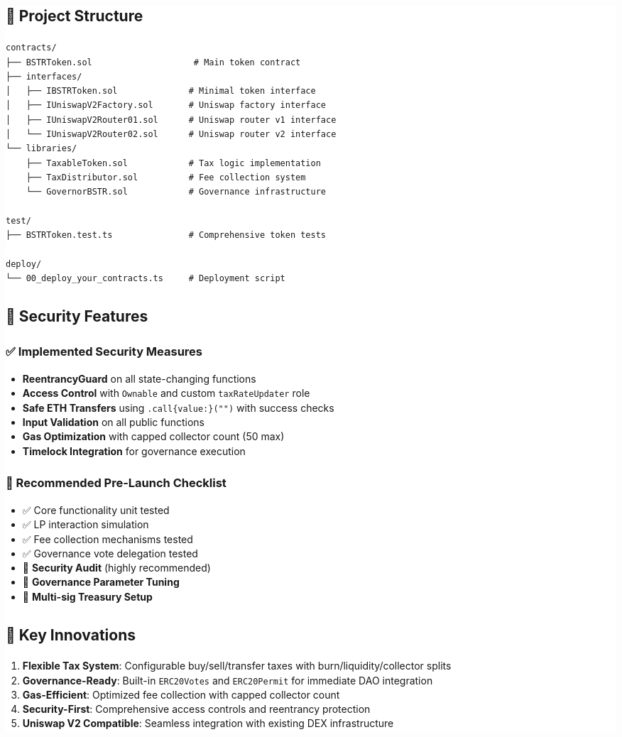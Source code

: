 ## 🧱 Project Structure

```
contracts/
├── BSTRToken.sol                    # Main token contract
├── interfaces/
│   ├── IBSTRToken.sol              # Minimal token interface
│   ├── IUniswapV2Factory.sol       # Uniswap factory interface
│   ├── IUniswapV2Router01.sol      # Uniswap router v1 interface
│   └── IUniswapV2Router02.sol      # Uniswap router v2 interface
└── libraries/
    ├── TaxableToken.sol            # Tax logic implementation
    ├── TaxDistributor.sol          # Fee collection system
    └── GovernorBSTR.sol            # Governance infrastructure

test/
├── BSTRToken.test.ts               # Comprehensive token tests

deploy/
└── 00_deploy_your_contracts.ts     # Deployment script
```

## 🔐 Security Features

### ✅ Implemented Security Measures

- **ReentrancyGuard** on all state-changing functions
- **Access Control** with `Ownable` and custom `taxRateUpdater` role
- **Safe ETH Transfers** using `.call{value:}("")` with success checks
- **Input Validation** on all public functions
- **Gas Optimization** with capped collector count (50 max)
- **Timelock Integration** for governance execution

### 🔲 Recommended Pre-Launch Checklist

- ✅ Core functionality unit tested
- ✅ LP interaction simulation
- ✅ Fee collection mechanisms tested
- ✅ Governance vote delegation tested
- 🔲 **Security Audit** (highly recommended)
- 🔲 **Governance Parameter Tuning**
- 🔲 **Multi-sig Treasury Setup**

## 🎯 Key Innovations

1. **Flexible Tax System**: Configurable buy/sell/transfer taxes with burn/liquidity/collector splits
2. **Governance-Ready**: Built-in `ERC20Votes` and `ERC20Permit` for immediate DAO integration
3. **Gas-Efficient**: Optimized fee collection with capped collector count
4. **Security-First**: Comprehensive access controls and reentrancy protection
5. **Uniswap V2 Compatible**: Seamless integration with existing DEX infrastructure
